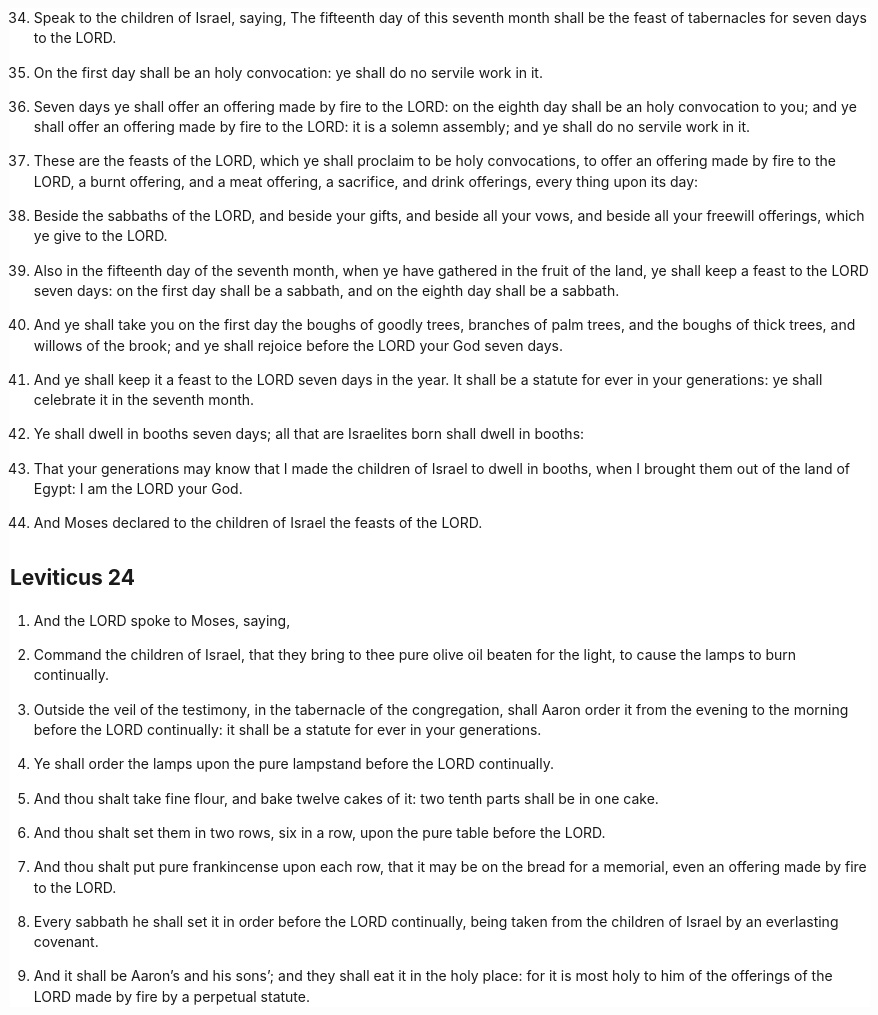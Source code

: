 34. Speak to the children of Israel, saying, The fifteenth day of this seventh month shall be the feast of tabernacles for seven days to the LORD.

35. On the first day shall be an holy convocation: ye shall do no servile work in it.

36. Seven days ye shall offer an offering made by fire to the LORD: on the eighth day shall be an holy convocation to you; and ye shall offer an offering made by fire to the LORD: it is a solemn assembly; and ye shall do no servile work in it. 

37. These are the feasts of the LORD, which ye shall proclaim to be holy convocations, to offer an offering made by fire to the LORD, a burnt offering, and a meat offering, a sacrifice, and drink offerings, every thing upon its day:

38. Beside the sabbaths of the LORD, and beside your gifts, and beside all your vows, and beside all your freewill offerings, which ye give to the LORD.

39. Also in the fifteenth day of the seventh month, when ye have gathered in the fruit of the land, ye shall keep a feast to the LORD seven days: on the first day shall be a sabbath, and on the eighth day shall be a sabbath.

40. And ye shall take you on the first day the boughs of goodly trees, branches of palm trees, and the boughs of thick trees, and willows of the brook; and ye shall rejoice before the LORD your God seven days. 

41. And ye shall keep it a feast to the LORD seven days in the year. It shall be a statute for ever in your generations: ye shall celebrate it in the seventh month.

42. Ye shall dwell in booths seven days; all that are Israelites born shall dwell in booths:

43. That your generations may know that I made the children of Israel to dwell in booths, when I brought them out of the land of Egypt: I am the LORD your God.

44. And Moses declared to the children of Israel the feasts of the LORD.

## Leviticus 24

1. And the LORD spoke to Moses, saying,

2. Command the children of Israel, that they bring to thee pure olive oil beaten for the light, to cause the lamps to burn continually. 

3. Outside the veil of the testimony, in the tabernacle of the congregation, shall Aaron order it from the evening to the morning before the LORD continually: it shall be a statute for ever in your generations.

4. Ye shall order the lamps upon the pure lampstand before the LORD continually.

5. And thou shalt take fine flour, and bake twelve cakes of it: two tenth parts shall be in one cake.

6. And thou shalt set them in two rows, six in a row, upon the pure table before the LORD.

7. And thou shalt put pure frankincense upon each row, that it may be on the bread for a memorial, even an offering made by fire to the LORD.

8. Every sabbath he shall set it in order before the LORD continually, being taken from the children of Israel by an everlasting covenant.

9. And it shall be Aaron’s and his sons’; and they shall eat it in the holy place: for it is most holy to him of the offerings of the LORD made by fire by a perpetual statute.
